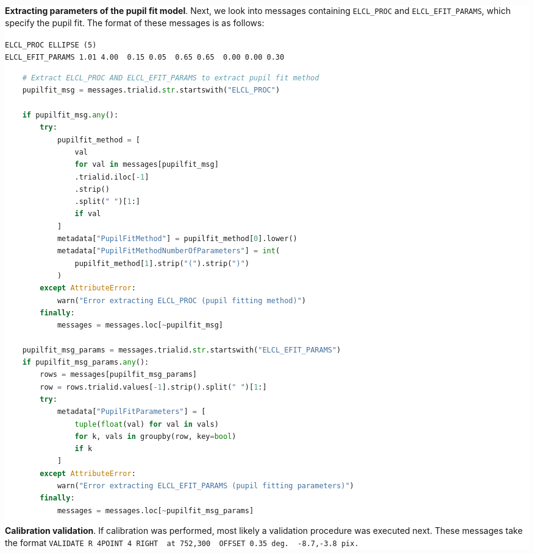 **Extracting parameters of the pupil fit model**.
Next, we look into messages containing `ELCL_PROC` and `ELCL_EFIT_PARAMS`, which specify the pupil fit.
The format of these messages is as follows:

```
ELCL_PROC ELLIPSE (5)
ELCL_EFIT_PARAMS 1.01 4.00  0.15 0.05  0.65 0.65  0.00 0.00 0.30
```

```Python
    # Extract ELCL_PROC AND ELCL_EFIT_PARAMS to extract pupil fit method
    pupilfit_msg = messages.trialid.str.startswith("ELCL_PROC")

    if pupilfit_msg.any():
        try:
            pupilfit_method = [
                val
                for val in messages[pupilfit_msg]
                .trialid.iloc[-1]
                .strip()
                .split(" ")[1:]
                if val
            ]
            metadata["PupilFitMethod"] = pupilfit_method[0].lower()
            metadata["PupilFitMethodNumberOfParameters"] = int(
                pupilfit_method[1].strip("(").strip(")")
            )
        except AttributeError:
            warn("Error extracting ELCL_PROC (pupil fitting method)")
        finally:
            messages = messages.loc[~pupilfit_msg]

    pupilfit_msg_params = messages.trialid.str.startswith("ELCL_EFIT_PARAMS")
    if pupilfit_msg_params.any():
        rows = messages[pupilfit_msg_params]
        row = rows.trialid.values[-1].strip().split(" ")[1:]
        try:
            metadata["PupilFitParameters"] = [
                tuple(float(val) for val in vals)
                for k, vals in groupby(row, key=bool)
                if k
            ]
        except AttributeError:
            warn("Error extracting ELCL_EFIT_PARAMS (pupil fitting parameters)")
        finally:
            messages = messages.loc[~pupilfit_msg_params]
```

**Calibration validation**.
If calibration was performed, most likely a validation procedure was executed next.
These messages take the format `VALIDATE R 4POINT 4 RIGHT  at 752,300  OFFSET 0.35 deg.  -8.7,-3.8 pix.`
